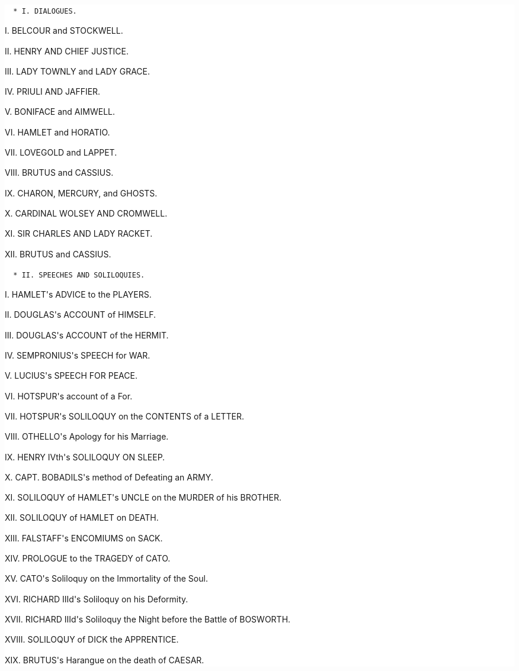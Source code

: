       * I. DIALOGUES.

I. BELCOUR and STOCKWELL.

II. HENRY AND CHIEF JUSTICE.

III. LADY TOWNLY and LADY GRACE.

IV. PRIULI AND JAFFIER.

V. BONIFACE and AIMWELL.

VI. HAMLET and HORATIO.

VII. LOVEGOLD and LAPPET.

VIII. BRUTUS and CASSIUS.

IX. CHARON, MERCURY, and GHOSTS.

X. CARDINAL WOLSEY AND CROMWELL.

XI. SIR CHARLES AND LADY RACKET.

XII. BRUTUS and CASSIUS.

      * II. SPEECHES AND SOLILOQUIES.

I. HAMLET's ADVICE to the PLAYERS.

II. DOUGLAS's ACCOUNT of HIMSELF.

III. DOUGLAS's ACCOUNT of the HERMIT.

IV. SEMPRONIUS's SPEECH for WAR.

V. LUCIUS's SPEECH FOR PEACE.

VI. HOTSPUR's account of a For.

VII. HOTSPUR's SOLILOQUY on the CONTENTS of a LETTER.

VIII. OTHELLO's Apology for his Marriage.

IX. HENRY IVth's SOLILOQUY ON SLEEP.

X. CAPT. BOBADILS's method of Defeating an ARMY.

XI. SOLILOQUY of HAMLET's UNCLE on the MURDER of his BROTHER.

XII. SOLILOQUY of HAMLET on DEATH.

XIII. FALSTAFF's ENCOMIUMS on SACK.

XIV. PROLOGUE to the TRAGEDY of CATO.

XV. CATO's Soliloquy on the Immortality of the Soul.

XVI. RICHARD IIId's Soliloquy on his Deformity.

XVII. RICHARD IIId's Soliloquy the Night before the Battle of BOSWORTH.

XVIII. SOLILOQUY of DICK the APPRENTICE.

XIX. BRUTUS's Harangue on the death of CAESAR.
